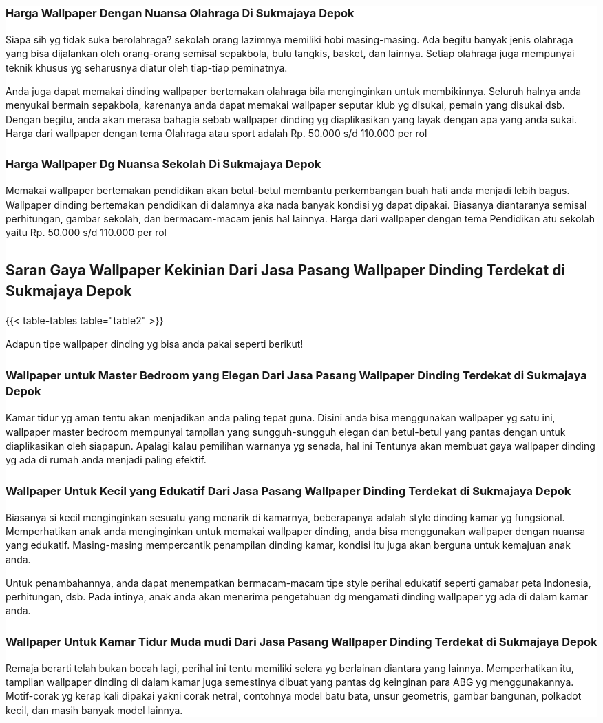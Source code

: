 ### Harga Wallpaper Dengan Nuansa Olahraga Di Sukmajaya Depok

Siapa sih yg tidak suka berolahraga? sekolah orang lazimnya memiliki hobi masing-masing. Ada begitu banyak jenis olahraga yang bisa dijalankan oleh orang-orang semisal sepakbola, bulu tangkis, basket, dan lainnya. Setiap olahraga juga mempunyai teknik khusus yg seharusnya diatur oleh tiap-tiap peminatnya.

Anda juga dapat memakai dinding wallpaper bertemakan olahraga bila menginginkan untuk membikinnya. Seluruh halnya anda menyukai bermain sepakbola, karenanya anda dapat memakai wallpaper seputar klub yg disukai, pemain yang disukai dsb. Dengan begitu, anda akan merasa bahagia sebab wallpaper dinding yg diaplikasikan yang layak dengan apa yang anda sukai. Harga dari wallpaper dengan tema Olahraga atau sport adalah Rp. 50.000 s/d 110.000 per rol

### Harga Wallpaper Dg Nuansa Sekolah Di Sukmajaya Depok

Memakai wallpaper bertemakan pendidikan akan betul-betul membantu perkembangan buah hati anda menjadi lebih bagus. Wallpaper dinding bertemakan pendidikan di dalamnya aka nada banyak kondisi yg dapat dipakai. Biasanya diantaranya semisal perhitungan, gambar sekolah, dan bermacam-macam jenis hal lainnya. Harga dari wallpaper dengan tema Pendidikan atu sekolah yaitu Rp. 50.000 s/d 110.000 per rol

## Saran Gaya Wallpaper Kekinian Dari Jasa Pasang Wallpaper Dinding Terdekat di Sukmajaya Depok

{{< table-tables table="table2" >}}

Adapun tipe wallpaper dinding yg bisa anda pakai seperti berikut!

### Wallpaper untuk Master Bedroom yang Elegan Dari Jasa Pasang Wallpaper Dinding Terdekat di Sukmajaya Depok

Kamar tidur yg aman tentu akan menjadikan anda paling tepat guna. Disini anda bisa menggunakan wallpaper yg satu ini, wallpaper master bedroom mempunyai tampilan yang sungguh-sungguh elegan dan betul-betul yang pantas dengan untuk diaplikasikan oleh siapapun. Apalagi kalau pemilihan warnanya yg senada, hal ini Tentunya akan membuat gaya wallpaper dinding yg ada di rumah anda menjadi paling efektif.

### Wallpaper Untuk Kecil yang Edukatif Dari Jasa Pasang Wallpaper Dinding Terdekat di Sukmajaya Depok

Biasanya si kecil menginginkan sesuatu yang menarik di kamarnya, beberapanya adalah style dinding kamar yg fungsional. Memperhatikan anak anda menginginkan untuk memakai wallpaper dinding, anda bisa menggunakan wallpaper dengan nuansa yang edukatif. Masing-masing mempercantik penampilan dinding kamar, kondisi itu juga akan berguna untuk kemajuan anak anda.

Untuk penambahannya, anda dapat menempatkan bermacam-macam tipe style perihal edukatif seperti gamabar peta Indonesia, perhitungan, dsb. Pada intinya, anak anda akan menerima pengetahuan dg mengamati dinding wallpaper yg ada di dalam kamar anda.

### Wallpaper Untuk Kamar Tidur Muda mudi Dari Jasa Pasang Wallpaper Dinding Terdekat di Sukmajaya Depok

Remaja berarti telah bukan bocah lagi, perihal ini tentu memiliki selera yg berlainan diantara yang lainnya. Memperhatikan itu, tampilan wallpaper dinding di dalam kamar juga semestinya dibuat yang pantas dg keinginan para ABG yg menggunakannya. Motif-corak yg kerap kali dipakai yakni corak netral, contohnya model batu bata, unsur geometris, gambar bangunan, polkadot kecil, dan masih banyak model lainnya.
